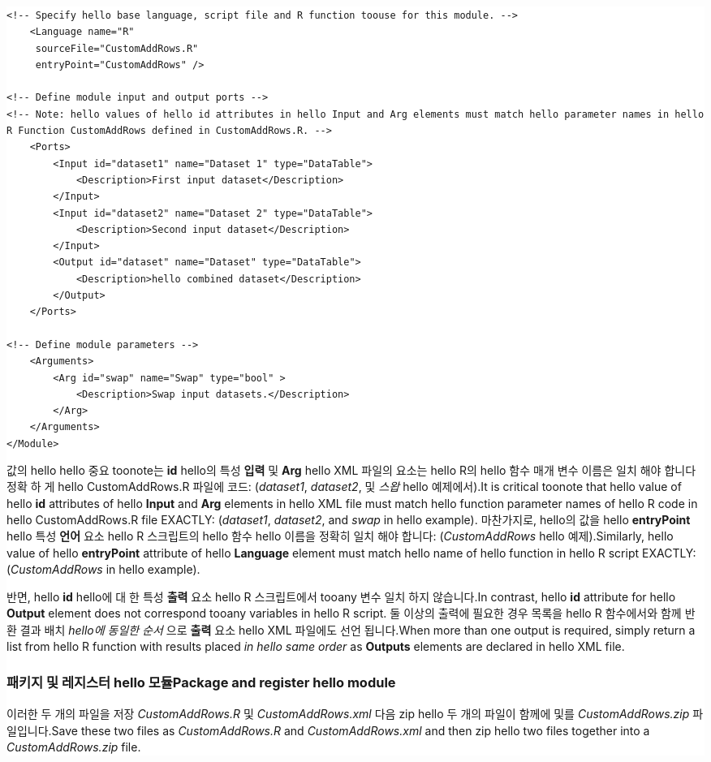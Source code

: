     <!-- Specify hello base language, script file and R function toouse for this module. -->        
        <Language name="R" 
         sourceFile="CustomAddRows.R" 
         entryPoint="CustomAddRows" />  

    <!-- Define module input and output ports -->
    <!-- Note: hello values of hello id attributes in hello Input and Arg elements must match hello parameter names in hello R Function CustomAddRows defined in CustomAddRows.R. -->
        <Ports>
            <Input id="dataset1" name="Dataset 1" type="DataTable">
                <Description>First input dataset</Description>
            </Input>
            <Input id="dataset2" name="Dataset 2" type="DataTable">
                <Description>Second input dataset</Description>
            </Input>
            <Output id="dataset" name="Dataset" type="DataTable">
                <Description>hello combined dataset</Description>
            </Output>
        </Ports>

    <!-- Define module parameters -->
        <Arguments>
            <Arg id="swap" name="Swap" type="bool" >
                <Description>Swap input datasets.</Description>
            </Arg>
        </Arguments>
    </Module>


<span data-ttu-id="ec377-136">값의 hello hello 중요 toonote는 **id** hello의 특성 **입력** 및 **Arg** hello XML 파일의 요소는 hello R의 hello 함수 매개 변수 이름은 일치 해야 합니다 정확 하 게 hello CustomAddRows.R 파일에 코드: (*dataset1*, *dataset2*, 및 *스왑* hello 예제에서).</span><span class="sxs-lookup"><span data-stu-id="ec377-136">It is critical toonote that hello value of hello **id** attributes of hello **Input** and **Arg** elements in hello XML file must match hello function parameter names of hello R code in hello CustomAddRows.R file EXACTLY: (*dataset1*, *dataset2*, and *swap* in hello example).</span></span> <span data-ttu-id="ec377-137">마찬가지로, hello의 값을 hello **entryPoint** hello 특성 **언어** 요소 hello R 스크립트의 hello 함수 hello 이름을 정확히 일치 해야 합니다: (*CustomAddRows* hello 예제).</span><span class="sxs-lookup"><span data-stu-id="ec377-137">Similarly, hello value of hello **entryPoint** attribute of hello **Language** element must match hello name of hello function in hello R script EXACTLY: (*CustomAddRows* in hello example).</span></span> 

<span data-ttu-id="ec377-138">반면, hello **id** hello에 대 한 특성 **출력** 요소 hello R 스크립트에서 tooany 변수 일치 하지 않습니다.</span><span class="sxs-lookup"><span data-stu-id="ec377-138">In contrast, hello **id** attribute for hello **Output** element does not correspond tooany variables in hello R script.</span></span> <span data-ttu-id="ec377-139">둘 이상의 출력에 필요한 경우 목록을 hello R 함수에서와 함께 반환 결과 배치 *hello에 동일한 순서* 으로 **출력** 요소 hello XML 파일에도 선언 됩니다.</span><span class="sxs-lookup"><span data-stu-id="ec377-139">When more than one output is required, simply return a list from hello R function with results placed *in hello same order* as **Outputs** elements are declared in hello XML file.</span></span>

### <a name="package-and-register-hello-module"></a><span data-ttu-id="ec377-140">패키지 및 레지스터 hello 모듈</span><span class="sxs-lookup"><span data-stu-id="ec377-140">Package and register hello module</span></span>
<span data-ttu-id="ec377-141">이러한 두 개의 파일을 저장 *CustomAddRows.R* 및 *CustomAddRows.xml* 다음 zip hello 두 개의 파일이 함께에 및를 *CustomAddRows.zip* 파일입니다.</span><span class="sxs-lookup"><span data-stu-id="ec377-141">Save these two files as *CustomAddRows.R* and *CustomAddRows.xml* and then zip hello two files together into a *CustomAddRows.zip* file.</span></span>
